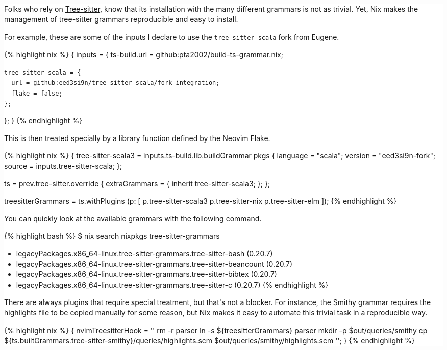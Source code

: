 Folks who rely on [Tree-sitter](https://github.com/tree-sitter/tree-sitter), know that its installation with the many different grammars is not as trivial. Yet, Nix makes the management of tree-sitter grammars reproducible and easy to install.

For example, these are some of the inputs I declare to use the `tree-sitter-scala` fork from Eugene.

{% highlight nix %}
{
  inputs = {
    ts-build.url = github:pta2002/build-ts-grammar.nix;

    tree-sitter-scala = {
      url = github:eed3si9n/tree-sitter-scala/fork-integration;
      flake = false;
    };
  };
}
{% endhighlight %}

This is then treated specially by a library function defined by the Neovim Flake.

{% highlight nix %}
{
  tree-sitter-scala3 = inputs.ts-build.lib.buildGrammar pkgs {
    language = "scala";
    version = "eed3si9n-fork";
    source = inputs.tree-sitter-scala;
  };

  ts = prev.tree-sitter.override {
    extraGrammars = { inherit tree-sitter-scala3; };
  };

  treesitterGrammars = ts.withPlugins (p: [
    p.tree-sitter-scala3
    p.tree-sitter-nix
    p.tree-sitter-elm
  ]);
{% endhighlight %}

You can quickly look at the available grammars with the following command.

{% highlight bash %}
$ nix search nixpkgs tree-sitter-grammars
* legacyPackages.x86_64-linux.tree-sitter-grammars.tree-sitter-bash (0.20.7)
* legacyPackages.x86_64-linux.tree-sitter-grammars.tree-sitter-beancount (0.20.7)
* legacyPackages.x86_64-linux.tree-sitter-grammars.tree-sitter-bibtex (0.20.7)
* legacyPackages.x86_64-linux.tree-sitter-grammars.tree-sitter-c (0.20.7)
{% endhighlight %}

There are always plugins that require special treatment, but that's not a blocker. For instance, the Smithy grammar requires the highlights file to be copied manually for some reason, but Nix makes it easy to automate this trivial task in a reproducible way.

{% highlight nix %}
{
  nvimTreesitterHook = ''
    rm -r parser
    ln -s ${treesitterGrammars} parser
    mkdir -p $out/queries/smithy
    cp ${ts.builtGrammars.tree-sitter-smithy}/queries/highlights.scm $out/queries/smithy/highlights.scm
  '';
}
{% endhighlight %}
